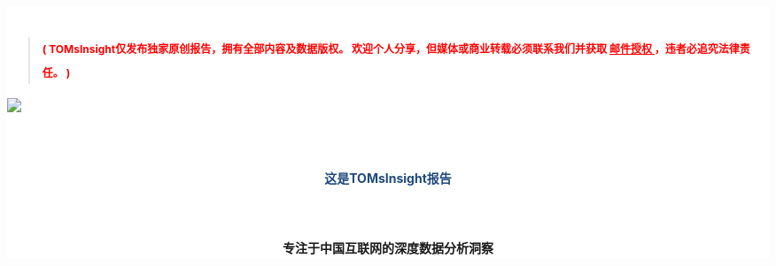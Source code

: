 </span>
</p>
<p>
<qqmusic albumurl="/M/9/002g1QM73OnJM9.jpg" audiourl="http://ws.stream.qqmusic.qq.com/105692712.m4a?fromtag=46" class="res_iframe qqmusic_iframe js_editor_qqmusic" commentid="2906590565" frameborder="0" mid="000sXRTh2stgMF" music_name="The Sound of Silence" musicid="105692712" play_length="182000" scrolling="no" singer="Simon &amp; Garfunkel - Keep Calm &amp; Stay Cosy" src="/cgi-bin/readtemplate?t=tmpl/qqmusic_tmpl&amp;singer=Simon%20%26amp%3B%20Garfunkel%20-%20Keep%20Calm%20%26amp%3B%20Stay%20Cosy&amp;music_name=The%20Sound%20of%20Silence">
</qqmusic>
</p>
<p>
<br/>
</p>
<blockquote style="line-height: 25.6px; white-space: normal;">
<p>
<span style="color: rgb(255, 0, 0);">
<strong>
<span style="font-size: 12px;">
             ( TOMsInsight仅发布独家原创报告，拥有全部内容及数据版权。
            </span>
</strong>
</span>
<strong style="color: rgb(255, 0, 0);">
<span style="font-size: 12px;">
            欢迎个人分享，但媒体或商业转载必须联系我们并获取
           </span>
</strong>
<span style="text-decoration: underline;">
<strong style="color: rgb(255, 0, 0);">
<span style="text-decoration: underline; font-size: 12px;">
             邮件授权
            </span>
</strong>
</span>
<strong style="color: rgb(255, 0, 0);">
<span style="font-size: 12px;">
            ，违者必追究法律责任。 )
           </span>
</strong>
</p>
</blockquote>
<p style="line-height: 25.6px; white-space: normal;">
<img data-ratio="0.014388489208633094" data-s="300,640" data-src="" data-w="" src="{{ '/img/9xK6bCZTSjpZxhicu4pHEJia2NKUAC0WSE2m6l2uiao6UiavoQEzSOsbw6niaEpvnFGkAp8IsVibfV3WDg0GJEG1jRyg..png' | prepend: site.img | replace: '//','/' }}"/>
</p>
<p style="line-height: 25.6px; white-space: normal;">
<br/>
</p>
<p style="line-height: 25.6px; white-space: normal; text-align: center;">
<span style="color: rgb(31, 73, 125);">
<strong>
           这是TOMsInsight报告
          </strong>
</span>
<br/>
</p>
<p style="line-height: 25.6px; white-space: normal;">
<br/>
</p>
<p style="line-height: 25.6px; white-space: normal; text-align: center;">
<strong>
<span style="font-size: 14px;">
           专注于中国互联网的深度数据分析洞察